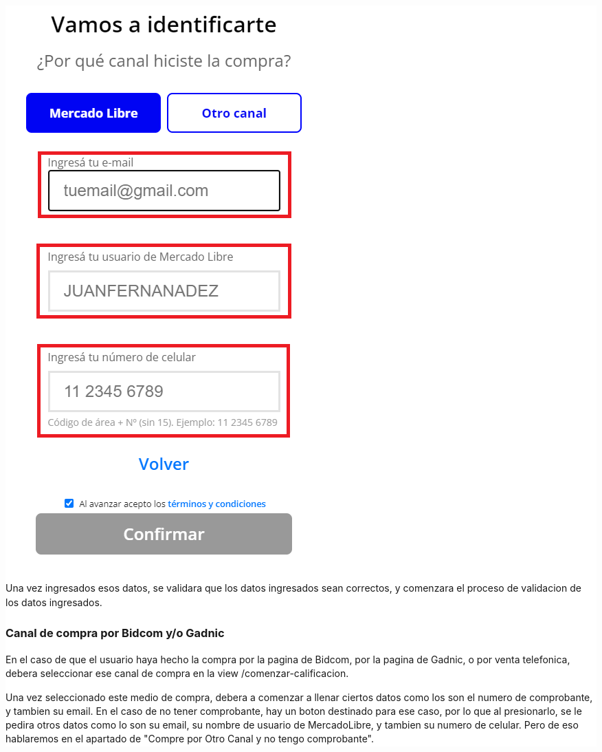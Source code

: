 ![No tengo comprobante MELI](img/no_tengo_comprobante_meli.png)

Una vez ingresados esos datos, se validara que los datos ingresados sean correctos, y comenzara el proceso de validacion de los datos ingresados.

### Canal de compra por Bidcom y/o Gadnic

En el caso de que el usuario haya hecho la compra por la pagina de Bidcom, por la pagina de Gadnic, o por venta telefonica, debera seleccionar ese canal de compra en la view /comenzar-calificacion.

Una vez seleccionado este medio de compra, debera a comenzar a llenar ciertos datos como los son el numero de comprobante, y tambien su email. En el caso de no tener comprobante, hay un boton destinado para ese caso, por lo que al presionarlo, se le pedira otros datos como lo son su email, su nombre de usuario de MercadoLibre, y tambien su numero de celular. Pero de eso hablaremos en el apartado de "Compre por Otro Canal y no tengo comprobante".
